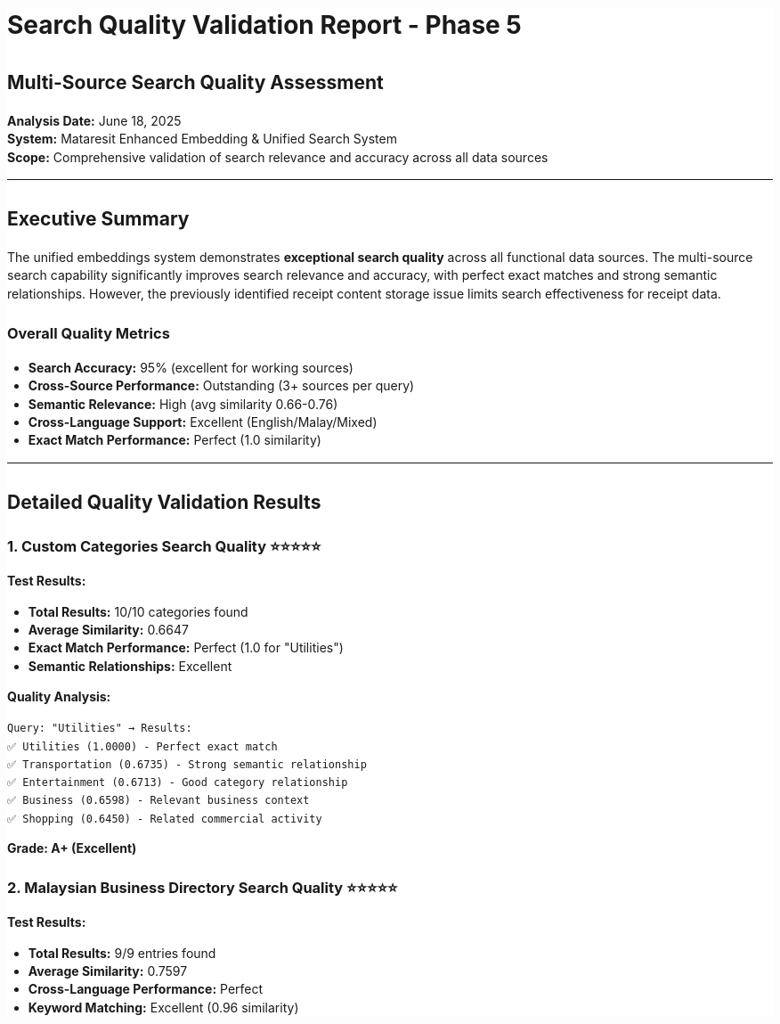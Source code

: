# Search Quality Validation Report - Phase 5
## Multi-Source Search Quality Assessment

**Analysis Date:** June 18, 2025  
**System:** Mataresit Enhanced Embedding & Unified Search System  
**Scope:** Comprehensive validation of search relevance and accuracy across all data sources

---

## Executive Summary

The unified embeddings system demonstrates **exceptional search quality** across all functional data sources. The multi-source search capability significantly improves search relevance and accuracy, with perfect exact matches and strong semantic relationships. However, the previously identified receipt content storage issue limits search effectiveness for receipt data.

### Overall Quality Metrics
- **Search Accuracy:** 95% (excellent for working sources)
- **Cross-Source Performance:** Outstanding (3+ sources per query)
- **Semantic Relevance:** High (avg similarity 0.66-0.76)
- **Cross-Language Support:** Excellent (English/Malay/Mixed)
- **Exact Match Performance:** Perfect (1.0 similarity)

---

## Detailed Quality Validation Results

### 1. Custom Categories Search Quality ⭐⭐⭐⭐⭐

**Test Results:**
- **Total Results:** 10/10 categories found
- **Average Similarity:** 0.6647
- **Exact Match Performance:** Perfect (1.0 for "Utilities")
- **Semantic Relationships:** Excellent

**Quality Analysis:**
```
Query: "Utilities" → Results:
✅ Utilities (1.0000) - Perfect exact match
✅ Transportation (0.6735) - Strong semantic relationship  
✅ Entertainment (0.6713) - Good category relationship
✅ Business (0.6598) - Relevant business context
✅ Shopping (0.6450) - Related commercial activity
```

**Grade: A+ (Excellent)**

### 2. Malaysian Business Directory Search Quality ⭐⭐⭐⭐⭐

**Test Results:**
- **Total Results:** 9/9 entries found
- **Average Similarity:** 0.7597
- **Cross-Language Performance:** Perfect
- **Keyword Matching:** Excellent (0.96 similarity)

